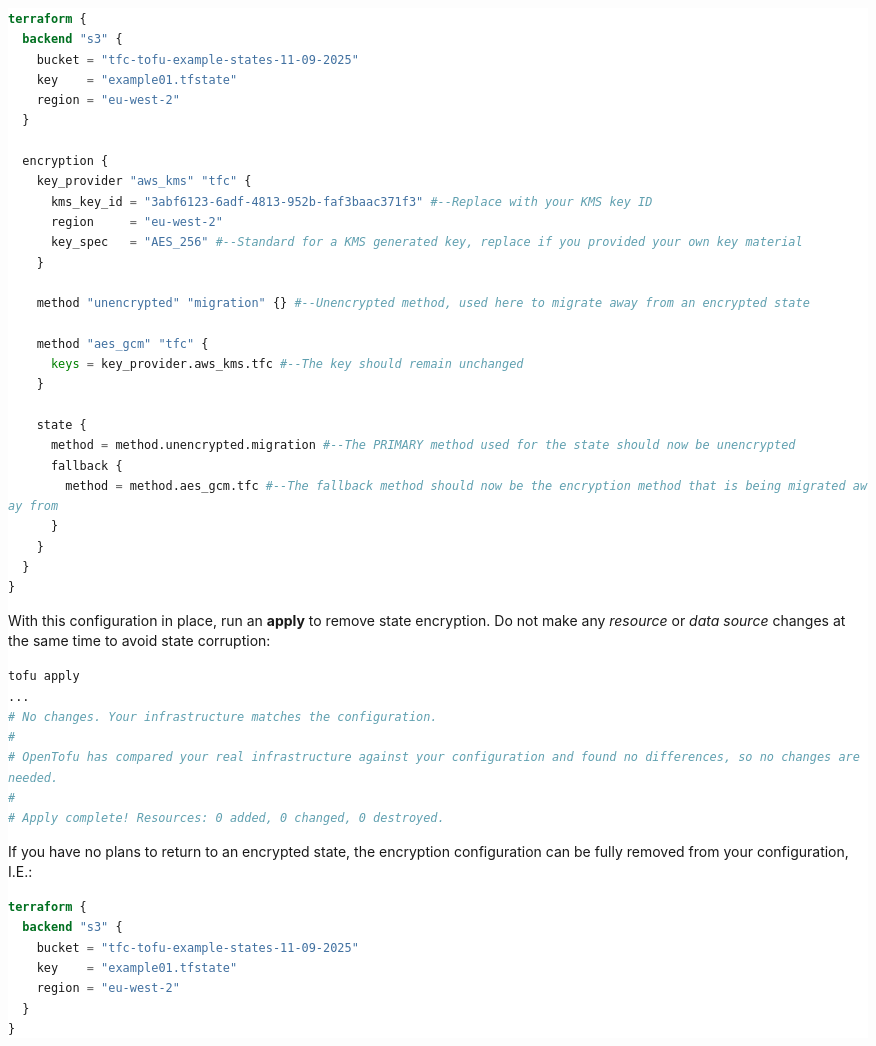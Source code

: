 ```terraform
terraform {
  backend "s3" {
    bucket = "tfc-tofu-example-states-11-09-2025"
    key    = "example01.tfstate"
    region = "eu-west-2"
  }

  encryption {
    key_provider "aws_kms" "tfc" {
      kms_key_id = "3abf6123-6adf-4813-952b-faf3baac371f3" #--Replace with your KMS key ID
      region     = "eu-west-2"
      key_spec   = "AES_256" #--Standard for a KMS generated key, replace if you provided your own key material
    }

    method "unencrypted" "migration" {} #--Unencrypted method, used here to migrate away from an encrypted state

    method "aes_gcm" "tfc" {
      keys = key_provider.aws_kms.tfc #--The key should remain unchanged
    }

    state {
      method = method.unencrypted.migration #--The PRIMARY method used for the state should now be unencrypted
      fallback {
        method = method.aes_gcm.tfc #--The fallback method should now be the encryption method that is being migrated away from
      }
    }
  }
}
```

With this configuration in place, run an **apply** to remove state encryption. Do not make any *resource* or *data source* changes at the same time to avoid state corruption:

```bash
tofu apply
...
# No changes. Your infrastructure matches the configuration.
#
# OpenTofu has compared your real infrastructure against your configuration and found no differences, so no changes are needed.
#
# Apply complete! Resources: 0 added, 0 changed, 0 destroyed.
```

If you have no plans to return to an encrypted state, the encryption configuration can be fully removed from your configuration, I.E.:

```terraform
terraform {
  backend "s3" {
    bucket = "tfc-tofu-example-states-11-09-2025"
    key    = "example01.tfstate"
    region = "eu-west-2"
  }
}
```
